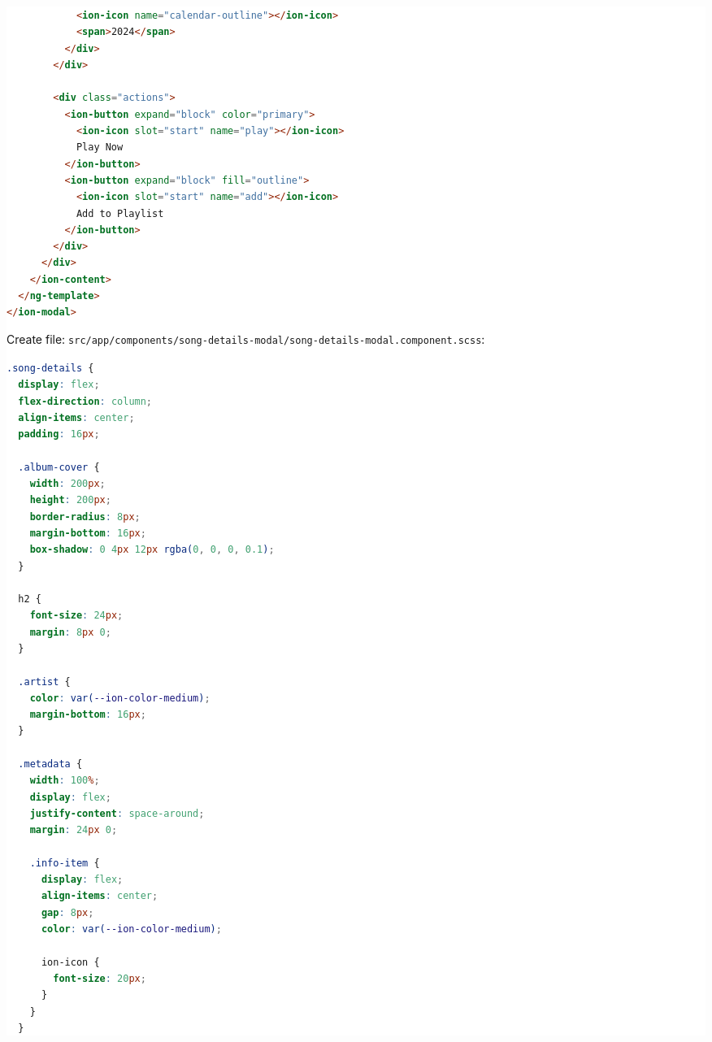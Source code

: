 ```html
            <ion-icon name="calendar-outline"></ion-icon>
            <span>2024</span>
          </div>
        </div>
        
        <div class="actions">
          <ion-button expand="block" color="primary">
            <ion-icon slot="start" name="play"></ion-icon>
            Play Now
          </ion-button>
          <ion-button expand="block" fill="outline">
            <ion-icon slot="start" name="add"></ion-icon>
            Add to Playlist
          </ion-button>
        </div>
      </div>
    </ion-content>
  </ng-template>
</ion-modal>
```

Create file: `src/app/components/song-details-modal/song-details-modal.component.scss`:
```scss
.song-details {
  display: flex;
  flex-direction: column;
  align-items: center;
  padding: 16px;

  .album-cover {
    width: 200px;
    height: 200px;
    border-radius: 8px;
    margin-bottom: 16px;
    box-shadow: 0 4px 12px rgba(0, 0, 0, 0.1);
  }

  h2 {
    font-size: 24px;
    margin: 8px 0;
  }

  .artist {
    color: var(--ion-color-medium);
    margin-bottom: 16px;
  }

  .metadata {
    width: 100%;
    display: flex;
    justify-content: space-around;
    margin: 24px 0;

    .info-item {
      display: flex;
      align-items: center;
      gap: 8px;
      color: var(--ion-color-medium);

      ion-icon {
        font-size: 20px;
      }
    }
  }
```